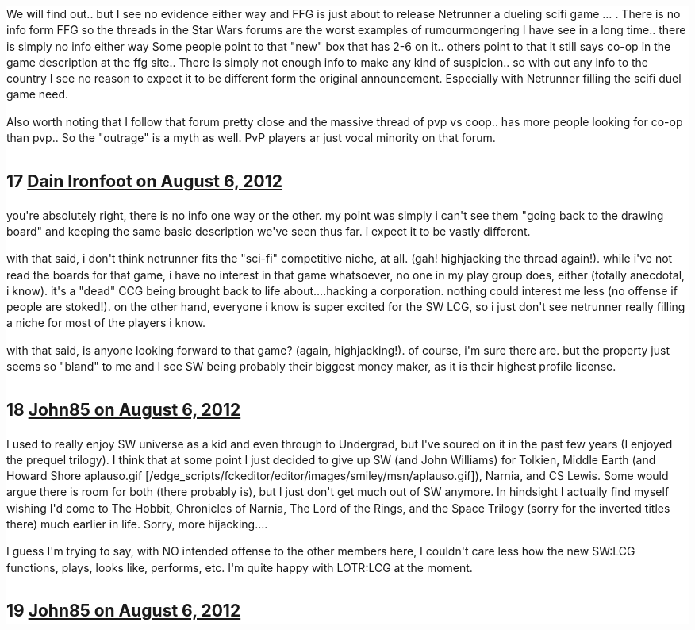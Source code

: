 

We will find out.. but I see no evidence either way and FFG is just about to release Netrunner a dueling scifi game … . There is no info form FFG so the threads in the Star Wars forums are the worst examples of rumourmongering I have see in a long time.. there is simply no info either way Some people point to that "new" box that has 2-6 on it.. others point to that it still says co-op in the game description at the ffg site.. There is simply not enough info to make any kind of suspicion.. so with out any info to the country I see no reason to expect it to be different form the original announcement. Especially with Netrunner filling the scifi duel game need.

Also worth noting that I follow that forum pretty close and the massive thread of pvp vs coop.. has more people looking for co-op than pvp.. So the "outrage" is a myth as well. PvP players ar just vocal minority on that forum.

## 17 [Dain Ironfoot on August 6, 2012](https://community.fantasyflightgames.com/topic/68648-how-has-the-game-turned-out-since-the-core-set/?do=findComment&comment=669594)

you're absolutely right, there is no info one way or the other. my point was simply i can't see them "going back to the drawing board" and keeping the same basic description we've seen thus far. i expect it to be vastly different.

with that said, i don't think netrunner fits the "sci-fi" competitive niche, at all. (gah! highjacking the thread again!). while i've not read the boards for that game, i have no interest in that game whatsoever, no one in my play group does, either (totally anecdotal, i know). it's a "dead" CCG being brought back to life about….hacking a corporation. nothing could interest me less (no offense if people are stoked!). on the other hand, everyone i know is super excited for the SW LCG, so i just don't see netrunner really filling a niche for most of the players i know.

with that said, is anyone looking forward to that game? (again, highjacking!). of course, i'm sure there are. but the property just seems so "bland" to me and I see SW being probably their biggest money maker, as it is their highest profile license.

## 18 [John85 on August 6, 2012](https://community.fantasyflightgames.com/topic/68648-how-has-the-game-turned-out-since-the-core-set/?do=findComment&comment=669609)

I used to really enjoy SW universe as a kid and even through to Undergrad, but I've soured on it in the past few years (I enjoyed the prequel trilogy). I think that at some point I just decided to give up SW (and John Williams) for Tolkien, Middle Earth (and Howard Shore aplauso.gif [/edge_scripts/fckeditor/editor/images/smiley/msn/aplauso.gif]), Narnia, and CS Lewis. Some would argue there is room for both (there probably is), but I just don't get much out of SW anymore. In hindsight I actually find myself wishing I'd come to The Hobbit, Chronicles of Narnia, The Lord of the Rings, and the Space Trilogy (sorry for the inverted titles there) much earlier in life. Sorry, more hijacking….

I guess I'm trying to say, with NO intended offense to the other members here, I couldn't care less how the new SW:LCG functions, plays, looks like, performs, etc. I'm quite happy with LOTR:LCG at the moment.

## 19 [John85 on August 6, 2012](https://community.fantasyflightgames.com/topic/68648-how-has-the-game-turned-out-since-the-core-set/?do=findComment&comment=669610)

